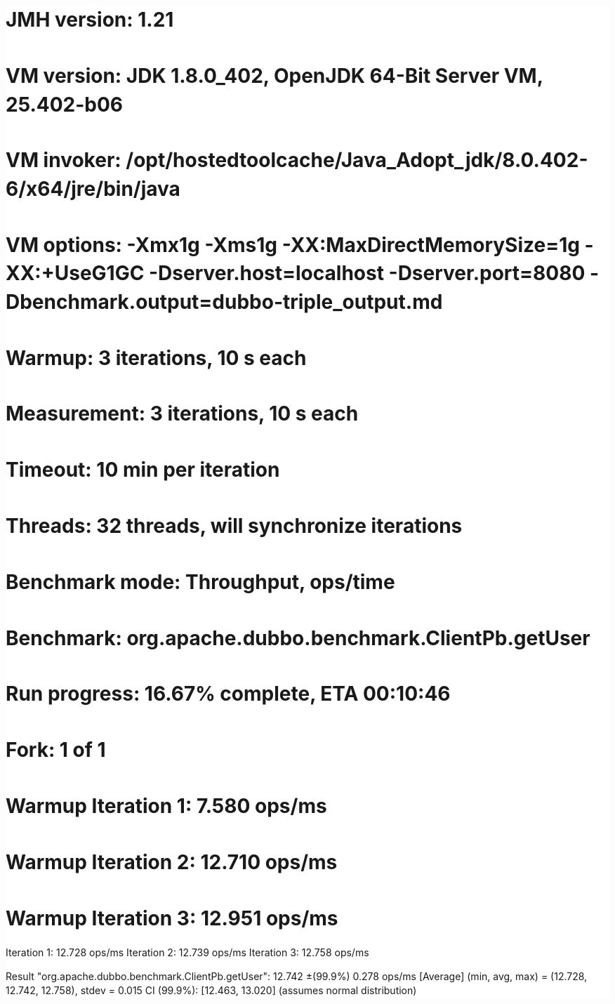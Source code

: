 
# JMH version: 1.21
# VM version: JDK 1.8.0_402, OpenJDK 64-Bit Server VM, 25.402-b06
# VM invoker: /opt/hostedtoolcache/Java_Adopt_jdk/8.0.402-6/x64/jre/bin/java
# VM options: -Xmx1g -Xms1g -XX:MaxDirectMemorySize=1g -XX:+UseG1GC -Dserver.host=localhost -Dserver.port=8080 -Dbenchmark.output=dubbo-triple_output.md
# Warmup: 3 iterations, 10 s each
# Measurement: 3 iterations, 10 s each
# Timeout: 10 min per iteration
# Threads: 32 threads, will synchronize iterations
# Benchmark mode: Throughput, ops/time
# Benchmark: org.apache.dubbo.benchmark.ClientPb.getUser

# Run progress: 16.67% complete, ETA 00:10:46
# Fork: 1 of 1
# Warmup Iteration   1: 7.580 ops/ms
# Warmup Iteration   2: 12.710 ops/ms
# Warmup Iteration   3: 12.951 ops/ms
Iteration   1: 12.728 ops/ms
Iteration   2: 12.739 ops/ms
Iteration   3: 12.758 ops/ms


Result "org.apache.dubbo.benchmark.ClientPb.getUser":
  12.742 ±(99.9%) 0.278 ops/ms [Average]
  (min, avg, max) = (12.728, 12.742, 12.758), stdev = 0.015
  CI (99.9%): [12.463, 13.020] (assumes normal distribution)
